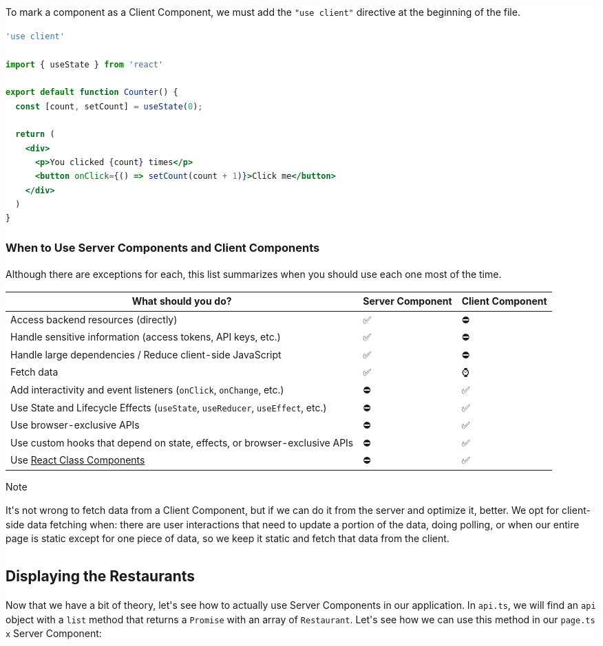 To mark a component as a Client Component, we must add the `"use client"` directive at the beginning of the file.

```jsx
'use client'

import { useState } from 'react'

export default function Counter() {
  const [count, setCount] = useState(0);

  return (
    <div>
      <p>You clicked {count} times</p>
      <button onClick={() => setCount(count + 1)}>Click me</button>
    </div>
  )
}
```

### When to Use Server Components and Client Components

Although there are exceptions for each, this list summarizes when you should use each one most of the time.

| What should you do?                                                                                           | Server Component | Client Component |
|---------------------------------------------------------------------------------------------------------------|------------------|------------------|
| Access backend resources (directly)                                                                           | ✅                | ⛔                |
| Handle sensitive information (access tokens, API keys, etc.)                                                  | ✅                | ⛔                |
| Handle large dependencies / Reduce client-side JavaScript                                                     | ✅                | ⛔                |
| Fetch data                                                                                                    | ✅                | ⌚                |
| Add interactivity and event listeners (`onClick`, `onChange`, etc.)                                           | ⛔                | ✅                |
| Use State and Lifecycle Effects (`useState`, `useReducer`, `useEffect`, etc.)                                 | ⛔                | ✅                |
| Use browser-exclusive APIs                                                                                    | ⛔                | ✅                |
| Use custom hooks that depend on state, effects, or browser-exclusive APIs                                     | ⛔                | ✅                |
| Use [React Class Components](https://react.dev/reference/react/Component)                                     | ⛔                | ✅                |

> [!NOTE]
> It's not wrong to fetch data from a Client Component, but if we can do it from the server and optimize it, better. We opt for client-side data fetching when: there are user interactions that need to update a portion of the data, doing polling, or when our entire page is static except for one piece of data, so we keep it static and fetch that data from the client.

## Displaying the Restaurants

Now that we have a bit of theory, let's see how to actually use Server Components in our application. In `api.ts`, we will find an `api` object with a `list` method that returns a `Promise` with an array of `Restaurant`. Let's see how we can use this method in our `page.tsx` Server Component:
